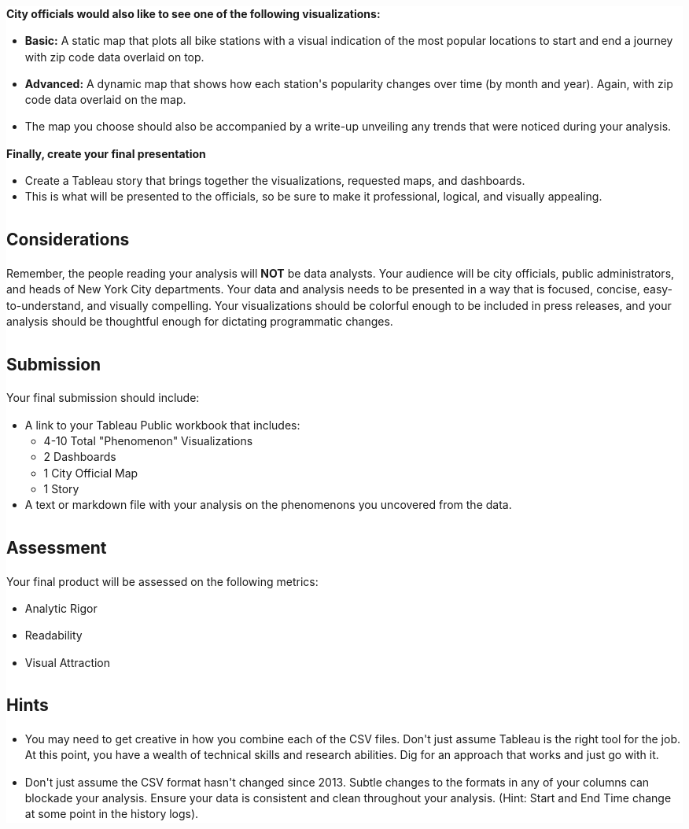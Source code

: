**City officials would also like to see one of the following visualizations:**

* **Basic:** A static map that plots all bike stations with a visual indication of the most popular locations to start and end a journey with zip code data overlaid on top.

* **Advanced:** A dynamic map that shows how each station's popularity changes over time (by month and year). Again, with zip code data overlaid on the map.

* The map you choose should also be accompanied by a write-up unveiling any trends that were noticed during your analysis.

**Finally, create your final presentation**

* Create a Tableau story that brings together the visualizations, requested maps, and dashboards.
* This is what will be presented to the officials, so be sure to make it professional, logical, and visually appealing. 

## Considerations

Remember, the people reading your analysis will **NOT** be data analysts. Your audience will be city officials, public administrators, and heads of New York City departments. Your data and analysis needs to be presented in a way that is focused, concise, easy-to-understand, and visually compelling. Your visualizations should be colorful enough to be included in press releases, and your analysis should be thoughtful enough for dictating programmatic changes. 

## Submission 

Your final submission should include:

* A link to your Tableau Public workbook that includes: 
  * 4-10 Total "Phenomenon" Visualizations 
  * 2 Dashboards
  * 1 City Official Map
  * 1 Story 
* A text or markdown file with your analysis on the phenomenons you uncovered from the data.

## Assessment

Your final product will be assessed on the following metrics:

* Analytic Rigor

* Readability

* Visual Attraction


## Hints

* You may need to get creative in how you combine each of the CSV files. Don't just assume Tableau is the right tool for the job. At this point, you have a wealth of technical skills and research abilities. Dig for an approach that works and just go with it.

* Don't just assume the CSV format hasn't changed since 2013. Subtle changes to the formats in any of your columns can blockade your analysis. Ensure your data is consistent and clean throughout your analysis. (Hint: Start and End Time change at some point in the history logs).
